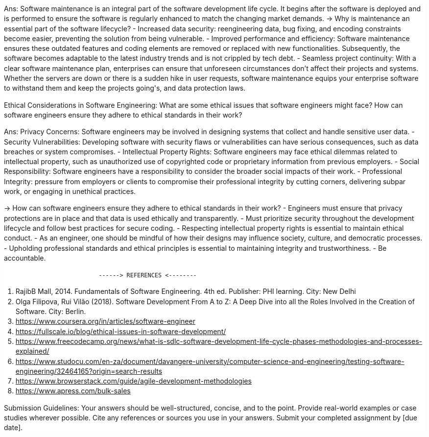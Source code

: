 Ans: Software maintenance is an integral part of the software development life cycle. It begins after the software is deployed and is performed to ensure the software is regularly enhanced to match the changing market demands.
 -> Why is maintenance an essential part of the software lifecycle?
    - Increased data security:  reengineering data, bug fixing, and encoding constraints become easier, preventing the solution from being vulnerable. 
    - Improved performance and efficiency: Software maintenance ensures these outdated features and coding elements are removed or replaced with new functionalities. Subsequently, the software becomes adaptable to the latest industry trends and is not crippled by tech debt.
    - Seamless project continuity: With a clear software maintenance plan, enterprises can ensure that unforeseen circumstances don’t affect their projects and systems. Whether the servers are down or there is a sudden hike in user requests, software maintenance equips your enterprise software to withstand them and keep the projects going's, and data protection laws.


Ethical Considerations in Software Engineering:
What are some ethical issues that software engineers might face? How can software engineers ensure they adhere to ethical standards in their work?

Ans: Privacy Concerns: Software engineers may be involved in designing systems that collect and handle sensitive user data.
    - Security Vulnerabilities: Developing software with security flaws or vulnerabilities can have serious consequences, such as data breaches or system compromises.
    - Intellectual Property Rights: Software engineers may face ethical dilemmas related to intellectual property, such as unauthorized use of copyrighted code or proprietary information from previous employers. 
    - Social Responsibility: Software engineers have a responsibility to consider the broader social impacts of their work.
    - Professional Integrity: pressure from employers or clients to compromise their professional integrity by cutting corners, delivering subpar work, or engaging in unethical practices. 

-> How can software engineers ensure they adhere to ethical standards in their work?
    -   Engineers must ensure that privacy protections are in place and that data is used ethically and transparently.
    -  Must prioritize security throughout the development lifecycle and follow best practices for secure coding.
    - Respecting intellectual property rights is essential to maintain ethical conduct.
    -  As an engineer, one should be mindful of how their designs may influence society, culture, and democratic processes.
    - Upholding professional standards and ethical principles is essential to maintaining integrity and trustworthiness.
    - Be accountable. 

                               ------> REFERENCES <--------

1. RajibB Mall, 2014. Fundamentals of Software Engineering. 4th ed. Publisher: PHI learning. City: New Delhi 
2. Olga Filipova,  Rui Vilão (2018). Software Development From A to Z:  A Deep Dive into all the Roles Involved in the Creation of Software. City: Berlin. 
3. https://www.coursera.org/in/articles/software-engineer 
4. https://fullscale.io/blog/ethical-issues-in-software-development/
5. https://www.freecodecamp.org/news/what-is-sdlc-software-development-life-cycle-phases-methodologies-and-processes-explained/
6. https://www.studocu.com/en-za/document/davangere-university/computer-science-and-engineering/testing-software-engineering/32464165?origin=search-results
7. https://www.browserstack.com/guide/agile-development-methodologies
8. https://www.apress.com/bulk-sales 


Submission Guidelines:
Your answers should be well-structured, concise, and to the point.
Provide real-world examples or case studies wherever possible.
Cite any references or sources you use in your answers.
Submit your completed assignment by [due date].
